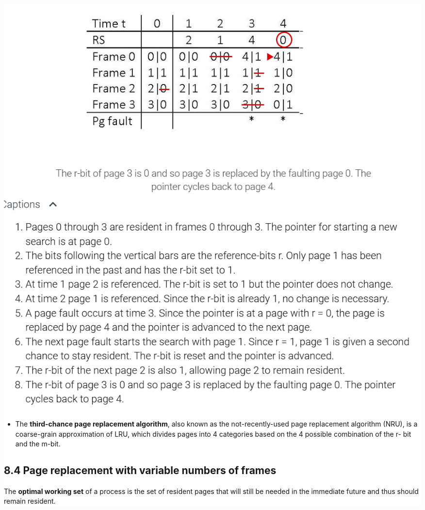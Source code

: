 ![second_chance_replacement](images/second_chance_replacement.png)  

- The **third-chance page replacement algorithm**, also known as the not-recently-used page replacement algorithm (NRU), is a coarse-grain approximation of LRU, which divides pages into 4 categories based on the 4 possible combination of the r- bit and the m-bit.  

## 8.4 Page replacement with variable numbers of frames  

The **optimal working set** of a process is the set of resident pages that will still be needed in the immediate future and thus should remain resident.   
